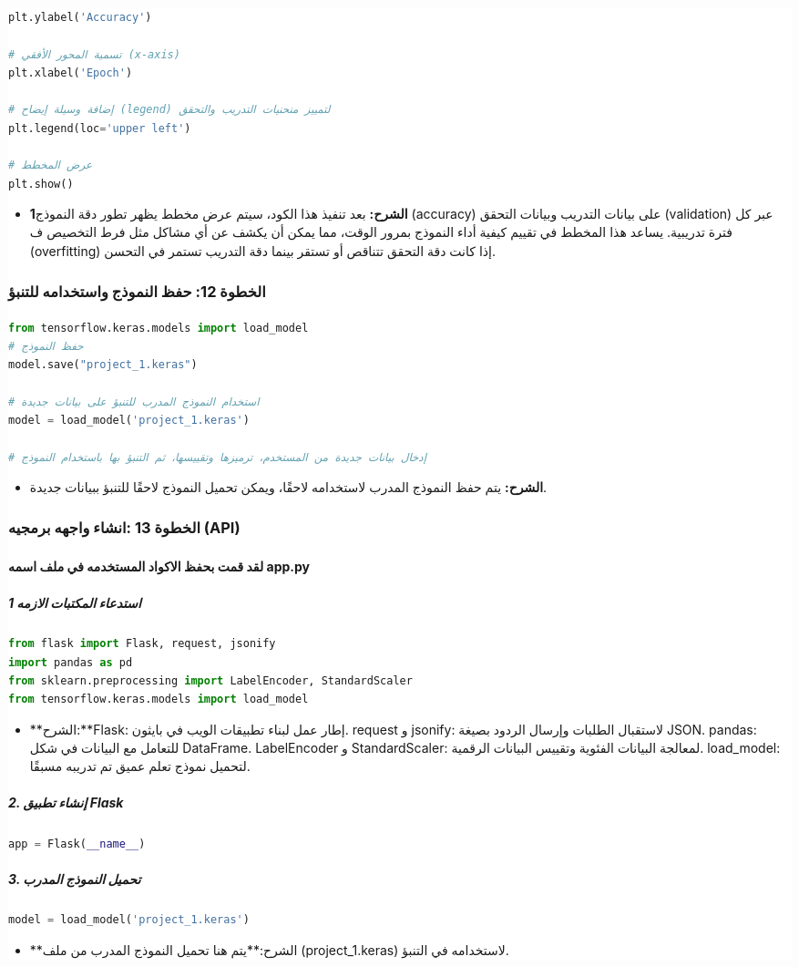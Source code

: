 ```python
plt.ylabel('Accuracy')

# تسمية المحور الأفقي (x-axis)
plt.xlabel('Epoch')

# إضافة وسيلة إيضاح (legend) لتمييز منحنيات التدريب والتحقق
plt.legend(loc='upper left')

# عرض المخطط
plt.show()
```
- **1الشرح:** بعد تنفيذ هذا الكود، سيتم عرض مخطط يظهر تطور دقة النموذج (accuracy) على بيانات التدريب وبيانات التحقق (validation) عبر كل فترة تدريبية.
يساعد هذا المخطط في تقييم كيفية أداء النموذج بمرور الوقت، مما يمكن أن يكشف عن أي مشاكل مثل فرط التخصيص ف (overfitting) إذا كانت دقة التحقق تتناقص أو تستقر بينما دقة التدريب تستمر في التحسن.

### الخطوة 12: حفظ النموذج واستخدامه للتنبؤ

```python
from tensorflow.keras.models import load_model
# حفظ النموذج
model.save("project_1.keras")

# استخدام النموذج المدرب للتنبؤ على بيانات جديدة
model = load_model('project_1.keras')

# إدخال بيانات جديدة من المستخدم، ترميزها وتقييسها، ثم التنبؤ بها باستخدام النموذج
```

- **الشرح:** يتم حفظ النموذج المدرب لاستخدامه لاحقًا، ويمكن تحميل النموذج لاحقًا للتنبؤ ببيانات جديدة.

### الخطوة 13 :انشاء واجهه برمجيه (API)
#### لقد قمت بحفظ الاكواد المستخدمه في ملف اسمه app.py

##### استدعاء المكتبات الازمه 1
```python
from flask import Flask, request, jsonify
import pandas as pd
from sklearn.preprocessing import LabelEncoder, StandardScaler
from tensorflow.keras.models import load_model
```
- **الشرح:**Flask: إطار عمل لبناء تطبيقات الويب في بايثون.
request و jsonify: لاستقبال الطلبات وإرسال الردود بصيغة JSON.
pandas: للتعامل مع البيانات في شكل DataFrame.
LabelEncoder و StandardScaler: لمعالجة البيانات الفئوية وتقييس البيانات الرقمية.
load_model: لتحميل نموذج تعلم عميق تم تدريبه مسبقًا.

##### 2. إنشاء تطبيق Flask
```python
app = Flask(__name__)
```
##### 3. تحميل النموذج المدرب
```python
model = load_model('project_1.keras')
```
- **الشرح:**يتم هنا تحميل النموذج المدرب من ملف (project_1.keras) لاستخدامه في التنبؤ.
